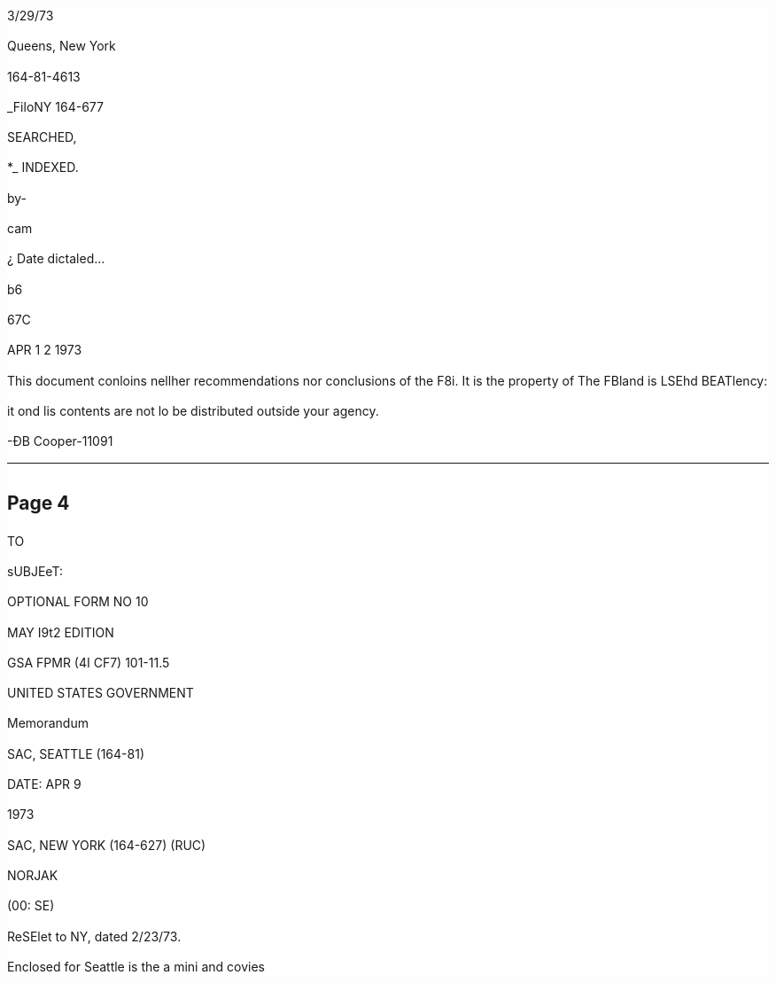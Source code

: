 3/29/73

Queens, New York

164-81-4613

_FiloNY 164-677

SEARCHED,

*_ INDEXED.

by-

cam

¿ Date dictaled...

b6

67C

APR 1 2 1973

This document conloins nellher recommendations nor conclusions of the F8i. It is the property of The FBland is LSEhd BEATlency:

it ond lis contents are not lo be distributed outside your agency.

-ĐB Cooper-11091

---

## Page 4

TO

sUBJEeT:

OPTIONAL FORM NO 10

MAY I9t2 EDITION

GSA FPMR (4I CF7) 101-11.5

UNITED STATES GOVERNMENT

Memorandum

SAC, SEATTLE (164-81)

DATE: APR 9

1973

SAC, NEW YORK (164-627) (RUC)

NORJAK

(00: SE)

ReSElet to NY, dated 2/23/73.

Enclosed for Seattle is the a mini and covies

